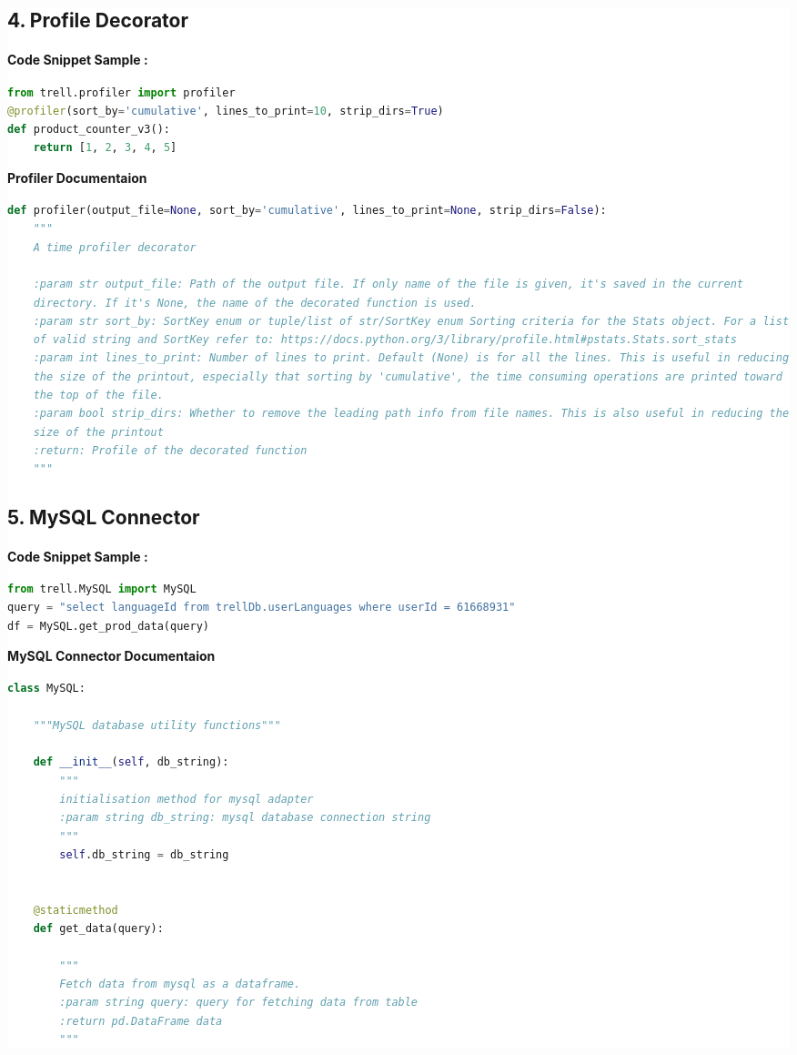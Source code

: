 ## 4. Profile Decorator<a name="Profile_Decorator">    
    
**Code Snippet Sample :**  
```python
from trell.profiler import profiler
@profiler(sort_by='cumulative', lines_to_print=10, strip_dirs=True)
def product_counter_v3():
    return [1, 2, 3, 4, 5]
```
**Profiler Documentaion**
```python
def profiler(output_file=None, sort_by='cumulative', lines_to_print=None, strip_dirs=False):
    """
    A time profiler decorator

    :param str output_file: Path of the output file. If only name of the file is given, it's saved in the current
    directory. If it's None, the name of the decorated function is used.
    :param str sort_by: SortKey enum or tuple/list of str/SortKey enum Sorting criteria for the Stats object. For a list
    of valid string and SortKey refer to: https://docs.python.org/3/library/profile.html#pstats.Stats.sort_stats
    :param int lines_to_print: Number of lines to print. Default (None) is for all the lines. This is useful in reducing
    the size of the printout, especially that sorting by 'cumulative', the time consuming operations are printed toward
    the top of the file.
    :param bool strip_dirs: Whether to remove the leading path info from file names. This is also useful in reducing the
    size of the printout
    :return: Profile of the decorated function
    """
```
   
## 5. MySQL Connector<a name="MySQL_Connector">  
  
**Code Snippet Sample :**  
```python
from trell.MySQL import MySQL 
query = "select languageId from trellDb.userLanguages where userId = 61668931"
df = MySQL.get_prod_data(query)
```
    
**MySQL Connector Documentaion**
```python
class MySQL:

    """MySQL database utility functions"""

    def __init__(self, db_string):
        """
        initialisation method for mysql adapter
        :param string db_string: mysql database connection string
        """
        self.db_string = db_string
        

    @staticmethod
    def get_data(query):

        """
        Fetch data from mysql as a dataframe.
        :param string query: query for fetching data from table
        :return pd.DataFrame data
        """
```